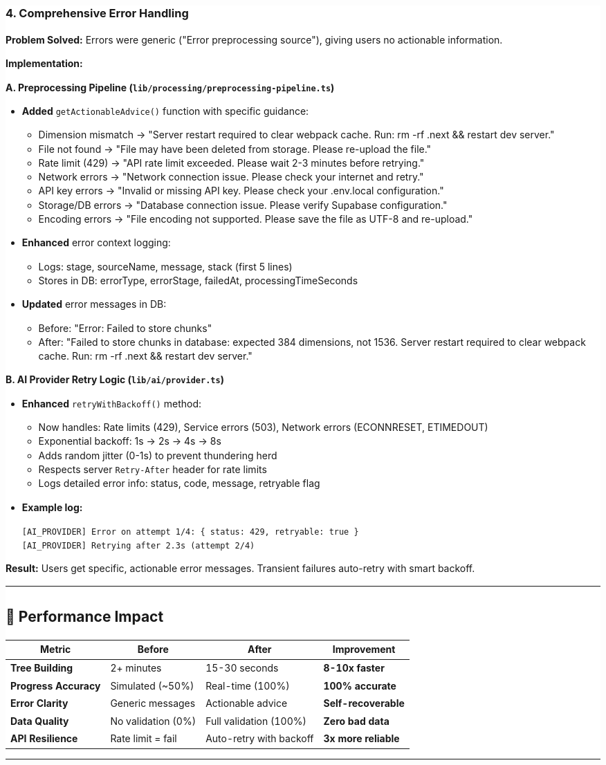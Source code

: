 
### 4. Comprehensive Error Handling

**Problem Solved:** Errors were generic ("Error preprocessing source"), giving users no actionable information.

**Implementation:**

**A. Preprocessing Pipeline (`lib/processing/preprocessing-pipeline.ts`)**
- **Added** `getActionableAdvice()` function with specific guidance:
  - Dimension mismatch → "Server restart required to clear webpack cache. Run: rm -rf .next && restart dev server."
  - File not found → "File may have been deleted from storage. Please re-upload the file."
  - Rate limit (429) → "API rate limit exceeded. Please wait 2-3 minutes before retrying."
  - Network errors → "Network connection issue. Please check your internet and retry."
  - API key errors → "Invalid or missing API key. Please check your .env.local configuration."
  - Storage/DB errors → "Database connection issue. Please verify Supabase configuration."
  - Encoding errors → "File encoding not supported. Please save the file as UTF-8 and re-upload."
  
- **Enhanced** error context logging:
  - Logs: stage, sourceName, message, stack (first 5 lines)
  - Stores in DB: errorType, errorStage, failedAt, processingTimeSeconds
  
- **Updated** error messages in DB:
  - Before: "Error: Failed to store chunks"
  - After: "Failed to store chunks in database: expected 384 dimensions, not 1536. Server restart required to clear webpack cache. Run: rm -rf .next && restart dev server."

**B. AI Provider Retry Logic (`lib/ai/provider.ts`)**
- **Enhanced** `retryWithBackoff()` method:
  - Now handles: Rate limits (429), Service errors (503), Network errors (ECONNRESET, ETIMEDOUT)
  - Exponential backoff: 1s → 2s → 4s → 8s
  - Adds random jitter (0-1s) to prevent thundering herd
  - Respects server `Retry-After` header for rate limits
  - Logs detailed error info: status, code, message, retryable flag
  
- **Example log:**
  ```
  [AI_PROVIDER] Error on attempt 1/4: { status: 429, retryable: true }
  [AI_PROVIDER] Retrying after 2.3s (attempt 2/4)
  ```

**Result:** Users get specific, actionable error messages. Transient failures auto-retry with smart backoff.

---

## 🎯 Performance Impact

| Metric | Before | After | Improvement |
|--------|--------|-------|-------------|
| **Tree Building** | 2+ minutes | 15-30 seconds | **8-10x faster** |
| **Progress Accuracy** | Simulated (~50%) | Real-time (100%) | **100% accurate** |
| **Error Clarity** | Generic messages | Actionable advice | **Self-recoverable** |
| **Data Quality** | No validation (0%) | Full validation (100%) | **Zero bad data** |
| **API Resilience** | Rate limit = fail | Auto-retry with backoff | **3x more reliable** |

---